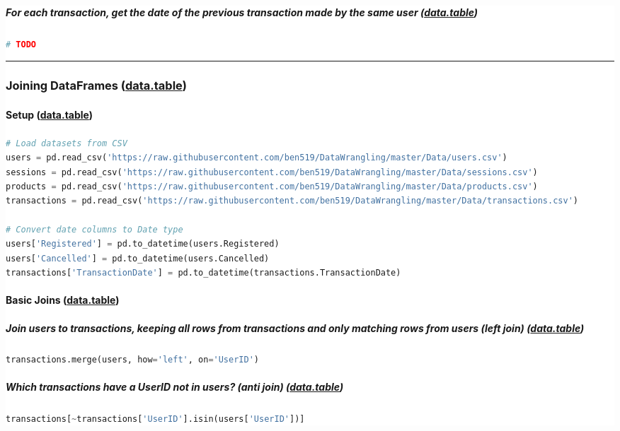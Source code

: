 ##### For each transaction, get the date of the previous transaction made by the same user ([data.table](https://github.com/ben519/DataWrangling/blob/master/R/README.md#for-each-transaction-get-the-date-of-the-previous-transaction-made-by-the-same-user-pandas))
```python
# TODO
```

---

### Joining DataFrames ([data.table](https://github.com/ben519/DataWrangling/blob/master/R/README.md#joining-datatables-pandas))

#### Setup ([data.table](https://github.com/ben519/DataWrangling/blob/master/R/README.md#setup-pandas))
```python
# Load datasets from CSV
users = pd.read_csv('https://raw.githubusercontent.com/ben519/DataWrangling/master/Data/users.csv')
sessions = pd.read_csv('https://raw.githubusercontent.com/ben519/DataWrangling/master/Data/sessions.csv')
products = pd.read_csv('https://raw.githubusercontent.com/ben519/DataWrangling/master/Data/products.csv')
transactions = pd.read_csv('https://raw.githubusercontent.com/ben519/DataWrangling/master/Data/transactions.csv')

# Convert date columns to Date type
users['Registered'] = pd.to_datetime(users.Registered)
users['Cancelled'] = pd.to_datetime(users.Cancelled)
transactions['TransactionDate'] = pd.to_datetime(transactions.TransactionDate)
```

#### Basic Joins ([data.table](https://github.com/ben519/DataWrangling/blob/master/R/README.md#basic-joins-pandas))

##### Join users to transactions, keeping all rows from transactions and only matching rows from users (left join) ([data.table](https://github.com/ben519/DataWrangling/blob/master/R/README.md#join-users-to-transactions-keeping-all-rows-from-transactions-and-only-matching-rows-from-users-left-join-pandas))
```python
transactions.merge(users, how='left', on='UserID')
```

##### Which transactions have a UserID not in users? (anti join) ([data.table](https://github.com/ben519/DataWrangling/blob/master/R/README.md#which-transactions-have-a-userid-not-in-users-anti-join-pandas))
```python
transactions[~transactions['UserID'].isin(users['UserID'])]
```
